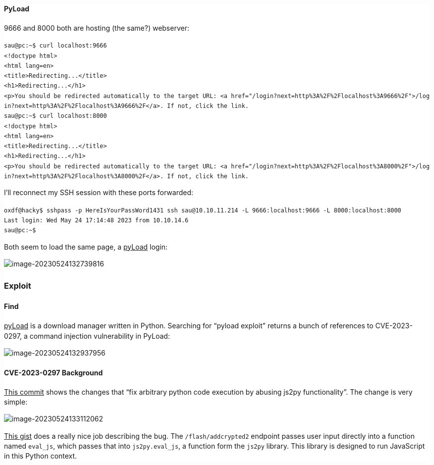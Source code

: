 #### PyLoad

9666 and 8000 both are hosting (the same?) webserver:

```
sau@pc:~$ curl localhost:9666
<!doctype html>
<html lang=en>
<title>Redirecting...</title>
<h1>Redirecting...</h1>
<p>You should be redirected automatically to the target URL: <a href="/login?next=http%3A%2F%2Flocalhost%3A9666%2F">/login?next=http%3A%2F%2Flocalhost%3A9666%2F</a>. If not, click the link.
sau@pc:~$ curl localhost:8000
<!doctype html>
<html lang=en>
<title>Redirecting...</title>
<h1>Redirecting...</h1>
<p>You should be redirected automatically to the target URL: <a href="/login?next=http%3A%2F%2Flocalhost%3A8000%2F">/login?next=http%3A%2F%2Flocalhost%3A8000%2F</a>. If not, click the link.

```

I’ll reconnect my SSH session with these ports forwarded:

```
oxdf@hacky$ sshpass -p HereIsYourPassWord1431 ssh sau@10.10.11.214 -L 9666:localhost:9666 -L 8000:localhost:8000
Last login: Wed May 24 17:14:48 2023 from 10.10.14.6
sau@pc:~$

```

Both seem to load the same page, a [pyLoad](https://pyload.net/) login:

![image-20230524132739816](https://0xdf.gitlab.io/img/image-20230524132739816.png)

### Exploit

#### Find

[pyLoad](https://pyload.net/) is a download manager written in Python. Searching for “pyload exploit” returns a bunch of references to CVE-2023-0297, a command injection vulnerability in PyLoad:

![image-20230524132937956](https://0xdf.gitlab.io/img/image-20230524132937956.png)

#### CVE-2023-0297 Background

[This commit](https://github.com/pyload/pyload/commit/7d73ba7919e594d783b3411d7ddb87885aea782d) shows the changes that “fix arbitrary python code execution by abusing js2py functionality”. The change is very simple:

![image-20230524133112062](https://0xdf.gitlab.io/img/image-20230524133112062.png)

[This gist](https://github.com/bAuh0lz/CVE-2023-0297_Pre-auth_RCE_in_pyLoad) does a really nice job describing the bug. The `/flash/addcrypted2` endpoint passes user input directly into a function named `eval_js`, which passes that into `js2py.eval_js`, a function form the `js2py` library. This library is designed to run JavaScript in this Python context.
